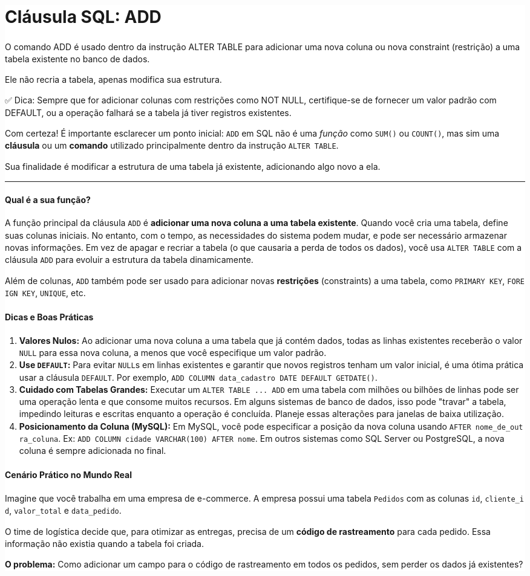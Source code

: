 # **Cláusula SQL: ADD**

O comando ADD é usado dentro da instrução ALTER TABLE para adicionar uma nova coluna ou nova constraint (restrição) a uma tabela existente no banco de dados. 

Ele não recria a tabela, apenas modifica sua estrutura.

✅ Dica: Sempre que for adicionar colunas com restrições como NOT NULL, certifique-se de fornecer um valor padrão com DEFAULT, ou a operação falhará se a tabela já tiver registros existentes.

Com certeza\! É importante esclarecer um ponto inicial: `ADD` em SQL não é uma *função* como `SUM()` ou `COUNT()`, mas sim uma **cláusula** ou um **comando** utilizado principalmente dentro da instrução `ALTER TABLE`.

Sua finalidade é modificar a estrutura de uma tabela já existente, adicionando algo novo a ela.

-----

#### **Qual é a sua função?**

A função principal da cláusula `ADD` é **adicionar uma nova coluna a uma tabela existente**. Quando você cria uma tabela, define suas colunas iniciais. No entanto, com o tempo, as necessidades do sistema podem mudar, e pode ser necessário armazenar novas informações. Em vez de apagar e recriar a tabela (o que causaria a perda de todos os dados), você usa `ALTER TABLE` com a cláusula `ADD` para evoluir a estrutura da tabela dinamicamente.

Além de colunas, `ADD` também pode ser usado para adicionar novas **restrições** (constraints) a uma tabela, como `PRIMARY KEY`, `FOREIGN KEY`, `UNIQUE`, etc.

#### **Dicas e Boas Práticas**

1.  **Valores Nulos:** Ao adicionar uma nova coluna a uma tabela que já contém dados, todas as linhas existentes receberão o valor `NULL` para essa nova coluna, a menos que você especifique um valor padrão.
2.  **Use `DEFAULT`:** Para evitar `NULL`s em linhas existentes e garantir que novos registros tenham um valor inicial, é uma ótima prática usar a cláusula `DEFAULT`. Por exemplo, `ADD COLUMN data_cadastro DATE DEFAULT GETDATE()`.
3.  **Cuidado com Tabelas Grandes:** Executar um `ALTER TABLE ... ADD` em uma tabela com milhões ou bilhões de linhas pode ser uma operação lenta e que consome muitos recursos. Em alguns sistemas de banco de dados, isso pode "travar" a tabela, impedindo leituras e escritas enquanto a operação é concluída. Planeje essas alterações para janelas de baixa utilização.
4.  **Posicionamento da Coluna (MySQL):** Em MySQL, você pode especificar a posição da nova coluna usando `AFTER nome_de_outra_coluna`. Ex: `ADD COLUMN cidade VARCHAR(100) AFTER nome`. Em outros sistemas como SQL Server ou PostgreSQL, a nova coluna é sempre adicionada no final.

#### **Cenário Prático no Mundo Real**

Imagine que você trabalha em uma empresa de e-commerce. A empresa possui uma tabela `Pedidos` com as colunas `id`, `cliente_id`, `valor_total` e `data_pedido`.

O time de logística decide que, para otimizar as entregas, precisa de um **código de rastreamento** para cada pedido. Essa informação não existia quando a tabela foi criada.

**O problema:** Como adicionar um campo para o código de rastreamento em todos os pedidos, sem perder os dados já existentes?
